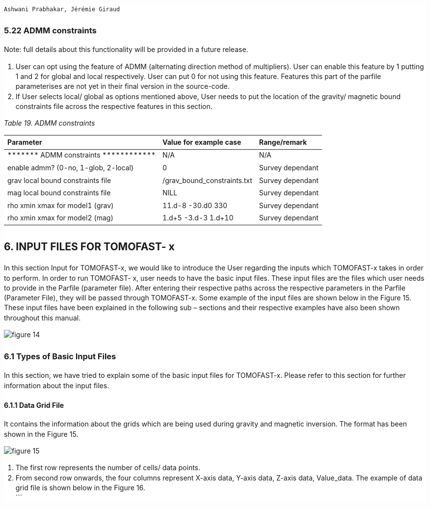 ``` Ashwani Prabhakar, Jérémie Giraud ```
<h3> 5.22 ADMM constraints  </h3>

Note: full details about this functionality will be provided in a future release. 

<ol>

<li> User can opt using the feature of ADMM (alternating direction method of multipliers). User can enable this feature by 1 putting 1 and 2 for global and local respectively. User can put 0 for not using this feature. Features this part of the parfile parameterises are not yet in their final version in the source-code. </li>

<li>	If User selects local/ global as options mentioned above, User needs to put the location of the gravity/ magnetic bound constraints file across the respective features in this section.</li>
 
</ol>

<i> Table 19. ADMM constraints </i>

|Parameter			|Value for example case	|Range/remark| 
|:----				  	|:----- 	|:----		|
|******* ADMM constraints ************  | N/A		|N/A |
|enable admm? (0-no, 1-glob, 2-local)   | 0		|Survey dependant |
|grav local bound constraints file      | /grav_bound_constraints.txt	|Survey dependant |
|mag local bound constraints file       | NILL	|Survey dependant |
|rho xmin xmax for model1 (grav)        | 11.d-8 -30.d0 330	|Survey dependant |
|rho xmin xmax for model2 (mag)         | 1.d+5 -3.d-3 1.d+10	|Survey dependant |





<h2> 6. INPUT FILES FOR TOMOFAST- x  </h2>


In this section Input for TOMOFAST-x, we would like to introduce the User regarding the inputs which TOMOFAST-x takes in order to perform. In order to run TOMOFAST- x, user needs to have the basic input files. These input files are the files which user needs to provide in the Parfile (parameter file). After entering their respective paths across the respective parameters in the Parfile (Parameter File), they will be passed through TOMOFAST-x. Some example of the input files are shown below in the Figure 15. These input files have been explained in the following sub – sections  and their respective examples have also been shown throughout this manual.

![figure 14](https://github.com/TOMOFAST/TOMOFASTx/blob/master/Docs/figures/019-Figure_14.png)

<h3> 6.1 Types of Basic Input Files  </h3>

In this section, we have tried to explain some of the basic input files for TOMOFAST-x. Please refer to this section for further information about the input files.

<h4> 6.1.1  Data Grid File </h4>

It contains the information about the grids which are being used during gravity and magnetic inversion. The format has been shown in the Figure 15. 

![figure 15](https://github.com/TOMOFAST/TOMOFASTx/blob/master/Docs/figures/020-Figure_15.png)

<ol>

	
<li> The first row represents the number of cells/ data points.  </li>

<li> 	From second row onwards, the four columns represent X-axis data, Y-axis data, Z-axis data, Value_data. The example of data grid file is shown below in the Figure 16. </li>
```